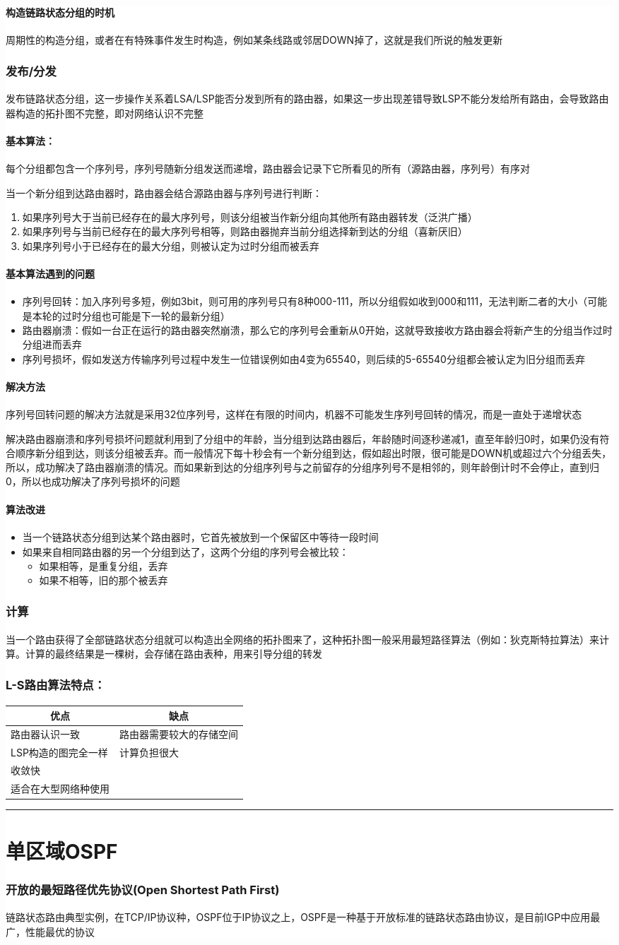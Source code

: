 #### 构造链路状态分组的时机
周期性的构造分组，或者在有特殊事件发生时构造，例如某条线路或邻居DOWN掉了，这就是我们所说的触发更新

### 发布/分发
发布链路状态分组，这一步操作关系着LSA/LSP能否分发到所有的路由器，如果这一步出现差错导致LSP不能分发给所有路由，会导致路由器构造的拓扑图不完整，即对网络认识不完整

#### 基本算法：
每个分组都包含一个序列号，序列号随新分组发送而递增，路由器会记录下它所看见的所有（源路由器，序列号）有序对

当一个新分组到达路由器时，路由器会结合源路由器与序列号进行判断：
1. 如果序列号大于当前已经存在的最大序列号，则该分组被当作新分组向其他所有路由器转发（泛洪广播）
2. 如果序列号与当前已经存在的最大序列号相等，则路由器抛弃当前分组选择新到达的分组（喜新厌旧）
3. 如果序列号小于已经存在的最大分组，则被认定为过时分组而被丢弃


#### 基本算法遇到的问题
- 序列号回转：加入序列号多短，例如3bit，则可用的序列号只有8种000-111，所以分组假如收到000和111，无法判断二者的大小（可能是本轮的过时分组也可能是下一轮的最新分组）
- 路由器崩溃：假如一台正在运行的路由器突然崩溃，那么它的序列号会重新从0开始，这就导致接收方路由器会将新产生的分组当作过时分组进而丢弃
- 序列号损坏，假如发送方传输序列号过程中发生一位错误例如由4变为65540，则后续的5-65540分组都会被认定为旧分组而丢弃

#### 解决方法
序列号回转问题的解决方法就是采用32位序列号，这样在有限的时间内，机器不可能发生序列号回转的情况，而是一直处于递增状态

解决路由器崩溃和序列号损坏问题就利用到了分组中的年龄，当分组到达路由器后，年龄随时间逐秒递减1，直至年龄归0时，如果仍没有符合顺序新分组到达，则该分组被丢弃。而一般情况下每十秒会有一个新分组到达，假如超出时限，很可能是DOWN机或超过六个分组丢失，所以，成功解决了路由器崩溃的情况。而如果新到达的分组序列号与之前留存的分组序列号不是相邻的，则年龄倒计时不会停止，直到归0，所以也成功解决了序列号损坏的问题

#### 算法改进

- 当一个链路状态分组到达某个路由器时，它首先被放到一个保留区中等待一段时间
- 如果来自相同路由器的另一个分组到达了，这两个分组的序列号会被比较：
    - 如果相等，是重复分组，丢弃
    - 如果不相等，旧的那个被丢弃

### 计算

当一个路由获得了全部链路状态分组就可以构造出全网络的拓扑图来了，这种拓扑图一般采用最短路径算法（例如：狄克斯特拉算法）来计算。计算的最终结果是一棵树，会存储在路由表种，用来引导分组的转发

### L-S路由算法特点：
优点|缺点
---|---
路由器认识一致|路由器需要较大的存储空间
LSP构造的图完全一样|计算负担很大
收敛快|
适合在大型网络种使用|



------

# 单区域OSPF
### 开放的最短路径优先协议(Open Shortest Path First)
链路状态路由典型实例，在TCP/IP协议种，OSPF位于IP协议之上，OSPF是一种基于开放标准的链路状态路由协议，是目前IGP中应用最广，性能最优的协议
